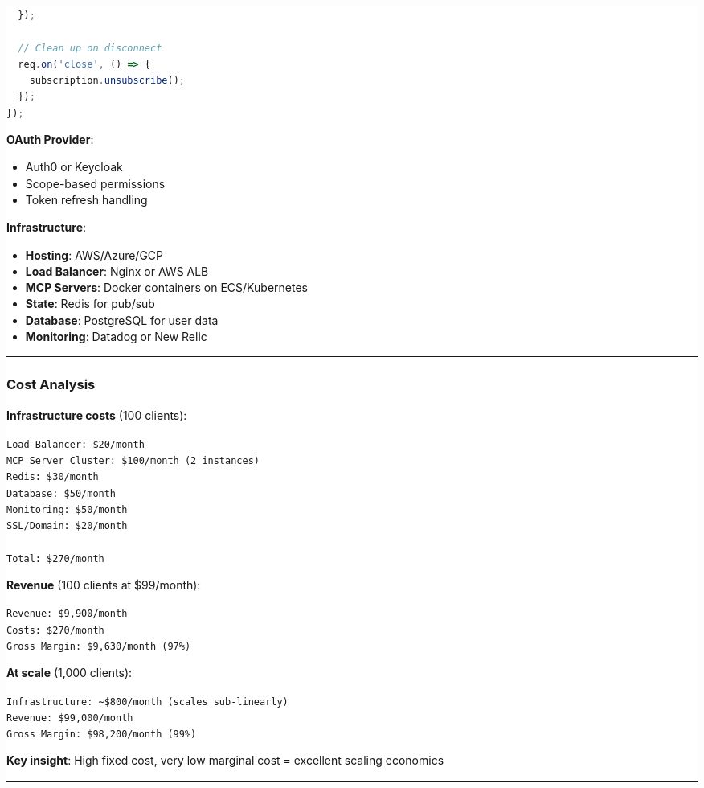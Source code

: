```javascript
  });

  // Clean up on disconnect
  req.on('close', () => {
    subscription.unsubscribe();
  });
});
```

**OAuth Provider**:
- Auth0 or Keycloak
- Scope-based permissions
- Token refresh handling

**Infrastructure**:
- **Hosting**: AWS/Azure/GCP
- **Load Balancer**: Nginx or AWS ALB
- **MCP Servers**: Docker containers on ECS/Kubernetes
- **State**: Redis for pub/sub
- **Database**: PostgreSQL for user data
- **Monitoring**: Datadog or New Relic

---

### Cost Analysis

**Infrastructure costs** (100 clients):
```
Load Balancer: $20/month
MCP Server Cluster: $100/month (2 instances)
Redis: $30/month
Database: $50/month
Monitoring: $50/month
SSL/Domain: $20/month

Total: $270/month
```

**Revenue** (100 clients at $99/month):
```
Revenue: $9,900/month
Costs: $270/month
Gross Margin: $9,630/month (97%)
```

**At scale** (1,000 clients):
```
Infrastructure: ~$800/month (scales sub-linearly)
Revenue: $99,000/month
Gross Margin: $98,200/month (99%)
```

**Key insight**: High fixed cost, very low marginal cost = excellent scaling economics

---
